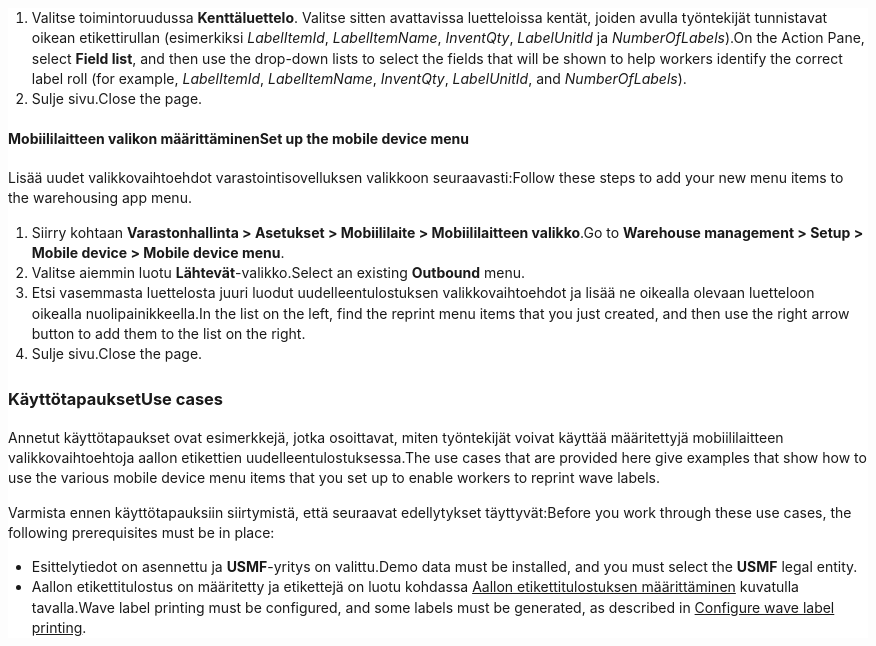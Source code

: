 1. <span data-ttu-id="829b0-194">Valitse toimintoruudussa **Kenttäluettelo**. Valitse sitten avattavissa luetteloissa kentät, joiden avulla työntekijät tunnistavat oikean etikettirullan (esimerkiksi *LabelItemId*, *LabelItemName*, *InventQty*, *LabelUnitId* ja *NumberOfLabels*).</span><span class="sxs-lookup"><span data-stu-id="829b0-194">On the Action Pane, select **Field list**, and then use the drop-down lists to select the fields that will be shown to help workers identify the correct label roll (for example, *LabelItemId*, *LabelItemName*, *InventQty*, *LabelUnitId*, and *NumberOfLabels*).</span></span>
1. <span data-ttu-id="829b0-195">Sulje sivu.</span><span class="sxs-lookup"><span data-stu-id="829b0-195">Close the page.</span></span>

#### <a name="set-up-the-mobile-device-menu"></a><span data-ttu-id="829b0-196">Mobiililaitteen valikon määrittäminen</span><span class="sxs-lookup"><span data-stu-id="829b0-196">Set up the mobile device menu</span></span>

<span data-ttu-id="829b0-197">Lisää uudet valikkovaihtoehdot varastointisovelluksen valikkoon seuraavasti:</span><span class="sxs-lookup"><span data-stu-id="829b0-197">Follow these steps to add your new menu items to the warehousing app menu.</span></span>

1. <span data-ttu-id="829b0-198">Siirry kohtaan **Varastonhallinta \> Asetukset \> Mobiililaite \> Mobiililaitteen valikko**.</span><span class="sxs-lookup"><span data-stu-id="829b0-198">Go to **Warehouse management \> Setup \> Mobile device \> Mobile device menu**.</span></span>
1. <span data-ttu-id="829b0-199">Valitse aiemmin luotu **Lähtevät**-valikko.</span><span class="sxs-lookup"><span data-stu-id="829b0-199">Select an existing **Outbound** menu.</span></span>
1. <span data-ttu-id="829b0-200">Etsi vasemmasta luettelosta juuri luodut uudelleentulostuksen valikkovaihtoehdot ja lisää ne oikealla olevaan luetteloon oikealla nuolipainikkeella.</span><span class="sxs-lookup"><span data-stu-id="829b0-200">In the list on the left, find the reprint menu items that you just created, and then use the right arrow button to add them to the list on the right.</span></span>
1. <span data-ttu-id="829b0-201">Sulje sivu.</span><span class="sxs-lookup"><span data-stu-id="829b0-201">Close the page.</span></span>

### <a name="use-cases"></a><span data-ttu-id="829b0-202">Käyttötapaukset</span><span class="sxs-lookup"><span data-stu-id="829b0-202">Use cases</span></span>

<span data-ttu-id="829b0-203">Annetut käyttötapaukset ovat esimerkkejä, jotka osoittavat, miten työntekijät voivat käyttää määritettyjä mobiililaitteen valikkovaihtoehtoja aallon etikettien uudelleentulostuksessa.</span><span class="sxs-lookup"><span data-stu-id="829b0-203">The use cases that are provided here give examples that show how to use the various mobile device menu items that you set up to enable workers to reprint wave labels.</span></span>

<span data-ttu-id="829b0-204">Varmista ennen käyttötapauksiin siirtymistä, että seuraavat edellytykset täyttyvät:</span><span class="sxs-lookup"><span data-stu-id="829b0-204">Before you work through these use cases, the following prerequisites must be in place:</span></span>

- <span data-ttu-id="829b0-205">Esittelytiedot on asennettu ja **USMF**-yritys on valittu.</span><span class="sxs-lookup"><span data-stu-id="829b0-205">Demo data must be installed, and you must select the **USMF** legal entity.</span></span>
- <span data-ttu-id="829b0-206">Aallon etikettitulostus on määritetty ja etikettejä on luotu kohdassa [Aallon etikettitulostuksen määrittäminen](../warehousing/configure-wave-label-printing.md) kuvatulla tavalla.</span><span class="sxs-lookup"><span data-stu-id="829b0-206">Wave label printing must be configured, and some labels must be generated, as described in [Configure wave label printing](../warehousing/configure-wave-label-printing.md).</span></span>
